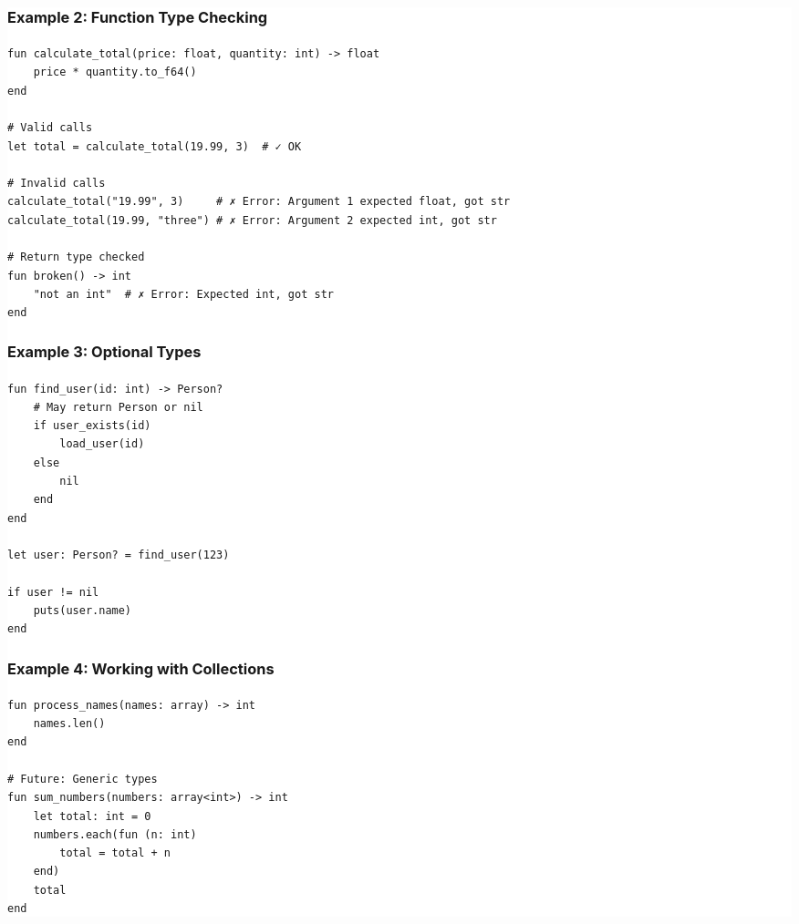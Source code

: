 ### Example 2: Function Type Checking

```quest
fun calculate_total(price: float, quantity: int) -> float
    price * quantity.to_f64()
end

# Valid calls
let total = calculate_total(19.99, 3)  # ✓ OK

# Invalid calls
calculate_total("19.99", 3)     # ✗ Error: Argument 1 expected float, got str
calculate_total(19.99, "three") # ✗ Error: Argument 2 expected int, got str

# Return type checked
fun broken() -> int
    "not an int"  # ✗ Error: Expected int, got str
end
```

### Example 3: Optional Types

```quest
fun find_user(id: int) -> Person?
    # May return Person or nil
    if user_exists(id)
        load_user(id)
    else
        nil
    end
end

let user: Person? = find_user(123)

if user != nil
    puts(user.name)
end
```

### Example 4: Working with Collections

```quest
fun process_names(names: array) -> int
    names.len()
end

# Future: Generic types
fun sum_numbers(numbers: array<int>) -> int
    let total: int = 0
    numbers.each(fun (n: int)
        total = total + n
    end)
    total
end
```
